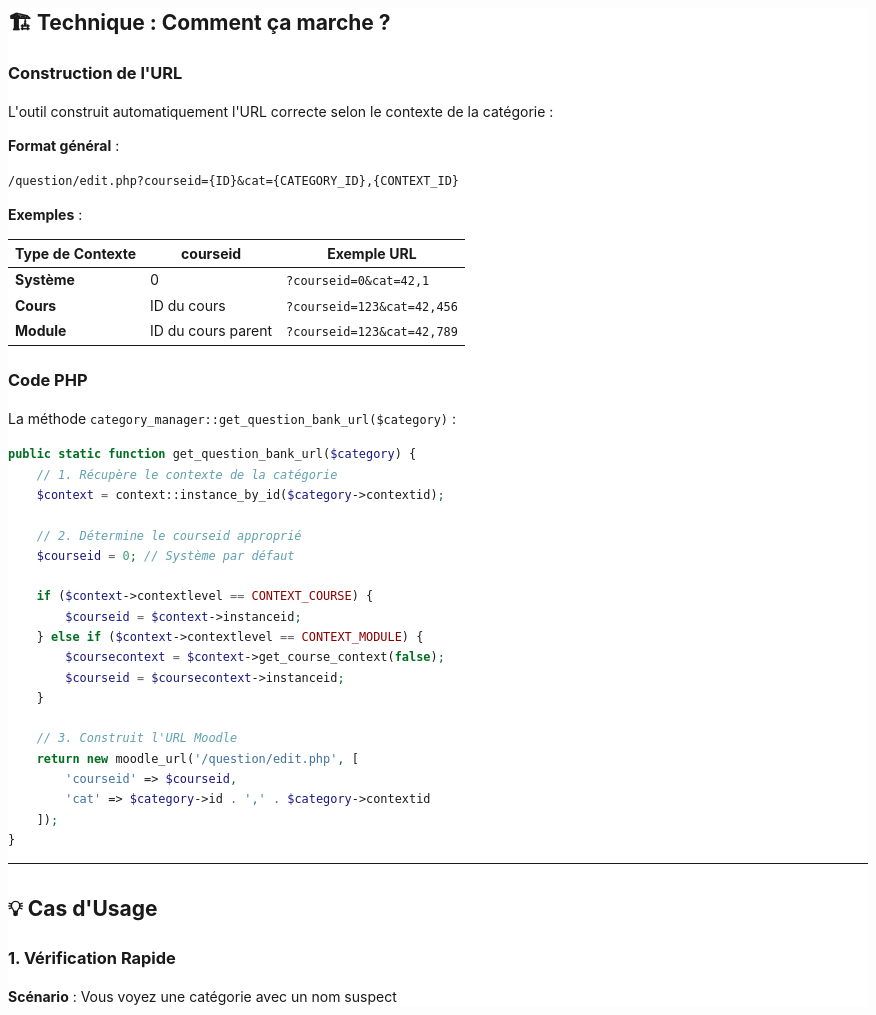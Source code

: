 ## 🏗️ Technique : Comment ça marche ?

### Construction de l'URL

L'outil construit automatiquement l'URL correcte selon le contexte de la catégorie :

**Format général** :
```
/question/edit.php?courseid={ID}&cat={CATEGORY_ID},{CONTEXT_ID}
```

**Exemples** :

| Type de Contexte | courseid | Exemple URL |
|------------------|----------|-------------|
| **Système** | 0 | `?courseid=0&cat=42,1` |
| **Cours** | ID du cours | `?courseid=123&cat=42,456` |
| **Module** | ID du cours parent | `?courseid=123&cat=42,789` |

### Code PHP

La méthode `category_manager::get_question_bank_url($category)` :

```php
public static function get_question_bank_url($category) {
    // 1. Récupère le contexte de la catégorie
    $context = context::instance_by_id($category->contextid);
    
    // 2. Détermine le courseid approprié
    $courseid = 0; // Système par défaut
    
    if ($context->contextlevel == CONTEXT_COURSE) {
        $courseid = $context->instanceid;
    } else if ($context->contextlevel == CONTEXT_MODULE) {
        $coursecontext = $context->get_course_context(false);
        $courseid = $coursecontext->instanceid;
    }
    
    // 3. Construit l'URL Moodle
    return new moodle_url('/question/edit.php', [
        'courseid' => $courseid,
        'cat' => $category->id . ',' . $category->contextid
    ]);
}
```

---

## 💡 Cas d'Usage

### 1. Vérification Rapide
**Scénario** : Vous voyez une catégorie avec un nom suspect
